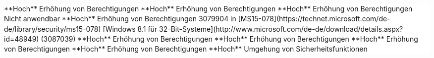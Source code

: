 </td>
<td style="border:1px solid black;">
**Hoch**  
Erhöhung von Berechtigungen

</td>
<td style="border:1px solid black;">
**Hoch**  
Erhöhung von Berechtigungen

</td>
<td style="border:1px solid black;">
**Hoch**  
Erhöhung von Berechtigungen

</td>
<td style="border:1px solid black;">
Nicht anwendbar

</td>
<td style="border:1px solid black;">
**Hoch**  
Erhöhung von Berechtigungen

</td>
<td style="border:1px solid black;">
3079904 in [MS15-078](https://technet.microsoft.com/de-de/library/security/ms15-078)

</td>
</tr>
<tr>
<td style="border:1px solid black;">
[Windows 8.1 für 32-Bit-Systeme](http://www.microsoft.com/de-de/download/details.aspx?id=48949)  
(3087039)

</td>
<td style="border:1px solid black;">
**Hoch**  
Erhöhung von Berechtigungen

</td>
<td style="border:1px solid black;">
**Hoch**  
Erhöhung von Berechtigungen

</td>
<td style="border:1px solid black;">
**Hoch**  
Erhöhung von Berechtigungen

</td>
<td style="border:1px solid black;">
**Hoch**  
Erhöhung von Berechtigungen

</td>
<td style="border:1px solid black;">
**Hoch**  
Umgehung von Sicherheitsfunktionen
